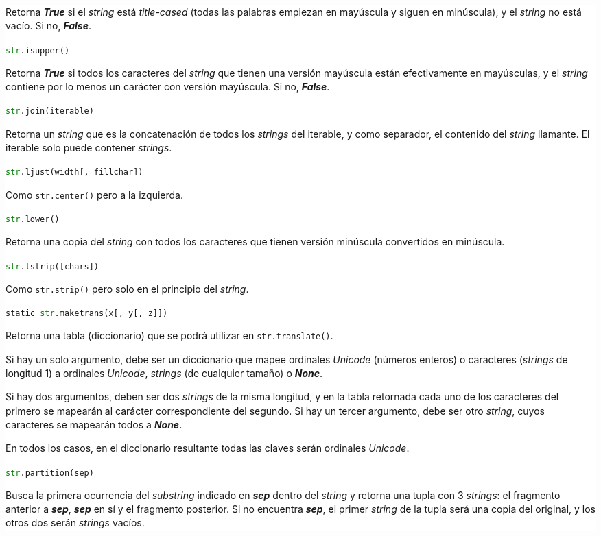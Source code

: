 Retorna ***True*** si el *string* está *title-cased* (todas las palabras empiezan en mayúscula y siguen en minúscula), y el *string* no está vacío. Si no, ***False***.

```python
str.isupper()
```

Retorna ***True*** si todos los caracteres del *string* que tienen una versión mayúscula están efectivamente en mayúsculas, y el *string* contiene por lo menos un carácter con versión mayúscula. Si no, ***False***.

```python
str.join(iterable)
```

Retorna un *string* que es la concatenación de todos los *strings* del iterable, y como separador, el contenido del *string* llamante. El iterable solo puede contener *strings*.

```python
str.ljust(width[, fillchar])
```

Como `str.center()` pero a la izquierda.

```python
str.lower()
```

Retorna una copia del *string* con todos los caracteres que tienen versión minúscula convertidos en minúscula.

```python
str.lstrip([chars])
```

Como `str.strip()` pero solo en el principio del *string*.

```python
static str.maketrans(x[, y[, z]])
```

Retorna una tabla (diccionario) que se podrá utilizar en `str.translate()`.

Si hay un solo argumento, debe ser un diccionario que mapee ordinales *Unicode* (números enteros) o caracteres (*strings* de longitud 1) a ordinales *Unicode*, *strings* (de cualquier tamaño) o ***None***.

Si hay dos argumentos, deben ser dos *strings* de la misma longitud, y en la tabla retornada cada uno de los caracteres del primero se mapearán al carácter correspondiente del segundo. Si hay un tercer argumento, debe ser otro *string*, cuyos caracteres se mapearán todos a ***None***.

En todos los casos, en el diccionario resultante todas las claves serán ordinales *Unicode*.

```python
str.partition(sep)
```

Busca la primera ocurrencia del *substring* indicado en ***sep*** dentro del *string* y retorna una tupla con 3 *strings*: el fragmento anterior a ***sep***, ***sep*** en sí y el fragmento posterior. Si no encuentra ***sep***, el primer *string* de la tupla será una copia del original, y los otros dos serán *strings* vacíos.
